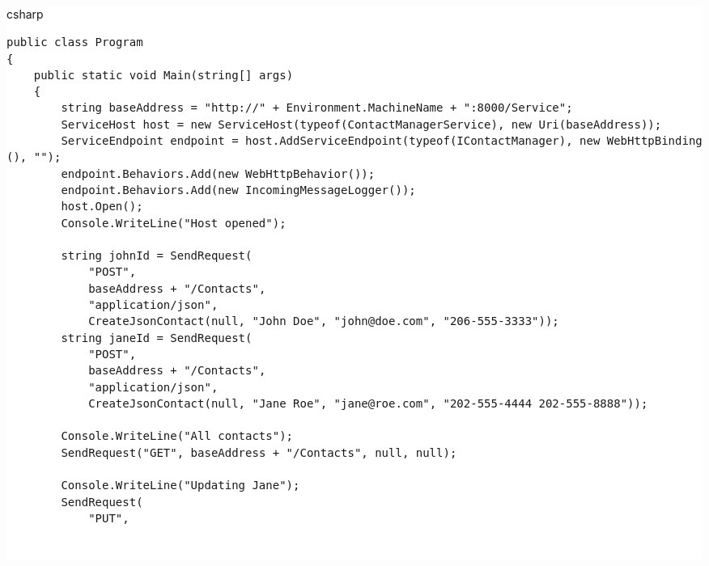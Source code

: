 <span class="hidden">csharp</span>

<div class="preview">
<pre class="csharp"><span class="cs__keyword">public</span>&nbsp;<span class="cs__keyword">class</span>&nbsp;Program&nbsp;
{&nbsp;
&nbsp;&nbsp;&nbsp;&nbsp;<span class="cs__keyword">public</span>&nbsp;<span class="cs__keyword">static</span>&nbsp;<span class="cs__keyword">void</span>&nbsp;Main(<span class="cs__keyword">string</span>[]&nbsp;args)&nbsp;
&nbsp;&nbsp;&nbsp;&nbsp;{&nbsp;
&nbsp;&nbsp;&nbsp;&nbsp;&nbsp;&nbsp;&nbsp;&nbsp;<span class="cs__keyword">string</span>&nbsp;baseAddress&nbsp;=&nbsp;<span class="cs__string">&quot;http://&quot;</span>&nbsp;&#43;&nbsp;Environment.MachineName&nbsp;&#43;&nbsp;<span class="cs__string">&quot;:8000/Service&quot;</span>;&nbsp;
&nbsp;&nbsp;&nbsp;&nbsp;&nbsp;&nbsp;&nbsp;&nbsp;ServiceHost&nbsp;host&nbsp;=&nbsp;<span class="cs__keyword">new</span>&nbsp;ServiceHost(<span class="cs__keyword">typeof</span>(ContactManagerService),&nbsp;<span class="cs__keyword">new</span>&nbsp;Uri(baseAddress));&nbsp;
&nbsp;&nbsp;&nbsp;&nbsp;&nbsp;&nbsp;&nbsp;&nbsp;ServiceEndpoint&nbsp;endpoint&nbsp;=&nbsp;host.AddServiceEndpoint(<span class="cs__keyword">typeof</span>(IContactManager),&nbsp;<span class="cs__keyword">new</span>&nbsp;WebHttpBinding(),&nbsp;<span class="cs__string">&quot;&quot;</span>);&nbsp;
&nbsp;&nbsp;&nbsp;&nbsp;&nbsp;&nbsp;&nbsp;&nbsp;endpoint.Behaviors.Add(<span class="cs__keyword">new</span>&nbsp;WebHttpBehavior());&nbsp;
&nbsp;&nbsp;&nbsp;&nbsp;&nbsp;&nbsp;&nbsp;&nbsp;endpoint.Behaviors.Add(<span class="cs__keyword">new</span>&nbsp;IncomingMessageLogger());&nbsp;
&nbsp;&nbsp;&nbsp;&nbsp;&nbsp;&nbsp;&nbsp;&nbsp;host.Open();&nbsp;
&nbsp;&nbsp;&nbsp;&nbsp;&nbsp;&nbsp;&nbsp;&nbsp;Console.WriteLine(<span class="cs__string">&quot;Host&nbsp;opened&quot;</span>);&nbsp;
&nbsp;
&nbsp;&nbsp;&nbsp;&nbsp;&nbsp;&nbsp;&nbsp;&nbsp;<span class="cs__keyword">string</span>&nbsp;johnId&nbsp;=&nbsp;SendRequest(&nbsp;
&nbsp;&nbsp;&nbsp;&nbsp;&nbsp;&nbsp;&nbsp;&nbsp;&nbsp;&nbsp;&nbsp;&nbsp;<span class="cs__string">&quot;POST&quot;</span>,&nbsp;
&nbsp;&nbsp;&nbsp;&nbsp;&nbsp;&nbsp;&nbsp;&nbsp;&nbsp;&nbsp;&nbsp;&nbsp;baseAddress&nbsp;&#43;&nbsp;<span class="cs__string">&quot;/Contacts&quot;</span>,&nbsp;
&nbsp;&nbsp;&nbsp;&nbsp;&nbsp;&nbsp;&nbsp;&nbsp;&nbsp;&nbsp;&nbsp;&nbsp;<span class="cs__string">&quot;application/json&quot;</span>,&nbsp;
&nbsp;&nbsp;&nbsp;&nbsp;&nbsp;&nbsp;&nbsp;&nbsp;&nbsp;&nbsp;&nbsp;&nbsp;CreateJsonContact(<span class="cs__keyword">null</span>,&nbsp;<span class="cs__string">&quot;John&nbsp;Doe&quot;</span>,&nbsp;<span class="cs__string">&quot;john@doe.com&quot;</span>,&nbsp;<span class="cs__string">&quot;206-555-3333&quot;</span>));&nbsp;
&nbsp;&nbsp;&nbsp;&nbsp;&nbsp;&nbsp;&nbsp;&nbsp;<span class="cs__keyword">string</span>&nbsp;janeId&nbsp;=&nbsp;SendRequest(&nbsp;
&nbsp;&nbsp;&nbsp;&nbsp;&nbsp;&nbsp;&nbsp;&nbsp;&nbsp;&nbsp;&nbsp;&nbsp;<span class="cs__string">&quot;POST&quot;</span>,&nbsp;
&nbsp;&nbsp;&nbsp;&nbsp;&nbsp;&nbsp;&nbsp;&nbsp;&nbsp;&nbsp;&nbsp;&nbsp;baseAddress&nbsp;&#43;&nbsp;<span class="cs__string">&quot;/Contacts&quot;</span>,&nbsp;
&nbsp;&nbsp;&nbsp;&nbsp;&nbsp;&nbsp;&nbsp;&nbsp;&nbsp;&nbsp;&nbsp;&nbsp;<span class="cs__string">&quot;application/json&quot;</span>,&nbsp;
&nbsp;&nbsp;&nbsp;&nbsp;&nbsp;&nbsp;&nbsp;&nbsp;&nbsp;&nbsp;&nbsp;&nbsp;CreateJsonContact(<span class="cs__keyword">null</span>,&nbsp;<span class="cs__string">&quot;Jane&nbsp;Roe&quot;</span>,&nbsp;<span class="cs__string">&quot;jane@roe.com&quot;</span>,&nbsp;<span class="cs__string">&quot;202-555-4444&nbsp;202-555-8888&quot;</span>));&nbsp;
&nbsp;
&nbsp;&nbsp;&nbsp;&nbsp;&nbsp;&nbsp;&nbsp;&nbsp;Console.WriteLine(<span class="cs__string">&quot;All&nbsp;contacts&quot;</span>);&nbsp;
&nbsp;&nbsp;&nbsp;&nbsp;&nbsp;&nbsp;&nbsp;&nbsp;SendRequest(<span class="cs__string">&quot;GET&quot;</span>,&nbsp;baseAddress&nbsp;&#43;&nbsp;<span class="cs__string">&quot;/Contacts&quot;</span>,&nbsp;<span class="cs__keyword">null</span>,&nbsp;<span class="cs__keyword">null</span>);&nbsp;
&nbsp;
&nbsp;&nbsp;&nbsp;&nbsp;&nbsp;&nbsp;&nbsp;&nbsp;Console.WriteLine(<span class="cs__string">&quot;Updating&nbsp;Jane&quot;</span>);&nbsp;
&nbsp;&nbsp;&nbsp;&nbsp;&nbsp;&nbsp;&nbsp;&nbsp;SendRequest(&nbsp;
&nbsp;&nbsp;&nbsp;&nbsp;&nbsp;&nbsp;&nbsp;&nbsp;&nbsp;&nbsp;&nbsp;&nbsp;<span class="cs__string">&quot;PUT&quot;</span>,&nbsp;